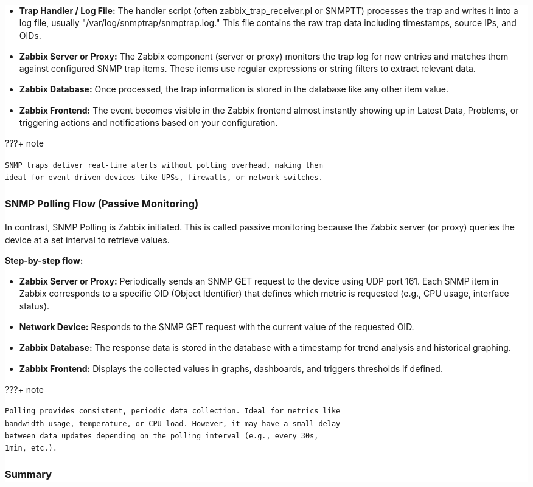 - **Trap Handler / Log File:**
The handler script (often zabbix_trap_receiver.pl or SNMPTT) processes the trap
and writes it into a log file, usually "/var/log/snmptrap/snmptrap.log."
This file contains the raw trap data including timestamps, source IPs, and OIDs.

- **Zabbix Server or Proxy:**
The Zabbix component (server or proxy) monitors the trap log for new entries and
matches them against configured SNMP trap items. These items use regular expressions
or string filters to extract relevant data.

- **Zabbix Database:**
Once processed, the trap information is stored in the database like any other
item value.

- **Zabbix Frontend:**
The event becomes visible in the Zabbix frontend almost instantly showing up in
Latest Data, Problems, or triggering actions and notifications based on your configuration.

???+ note

    SNMP traps deliver real-time alerts without polling overhead, making them
    ideal for event driven devices like UPSs, firewalls, or network switches.


### **SNMP Polling Flow (Passive Monitoring)**

In contrast, SNMP Polling is Zabbix initiated.
This is called passive monitoring because the Zabbix server (or proxy)  queries
the device at a set interval to retrieve values.

**Step-by-step flow:**

- **Zabbix Server or Proxy:**
Periodically sends an SNMP GET request to the device using UDP port 161.
Each SNMP item in Zabbix corresponds to a specific OID (Object Identifier) that
defines which metric is requested (e.g., CPU usage, interface status).

- **Network Device:**
Responds to the SNMP GET request with the current value of the requested OID.

- **Zabbix Database:**
The response data is stored in the database with a timestamp for trend analysis
and historical graphing.

- **Zabbix Frontend:**
Displays the collected values in graphs, dashboards, and triggers thresholds if
defined.

???+ note

    Polling provides consistent, periodic data collection. Ideal for metrics like
    bandwidth usage, temperature, or CPU load. However, it may have a small delay
    between data updates depending on the polling interval (e.g., every 30s,
    1min, etc.).

### Summary
